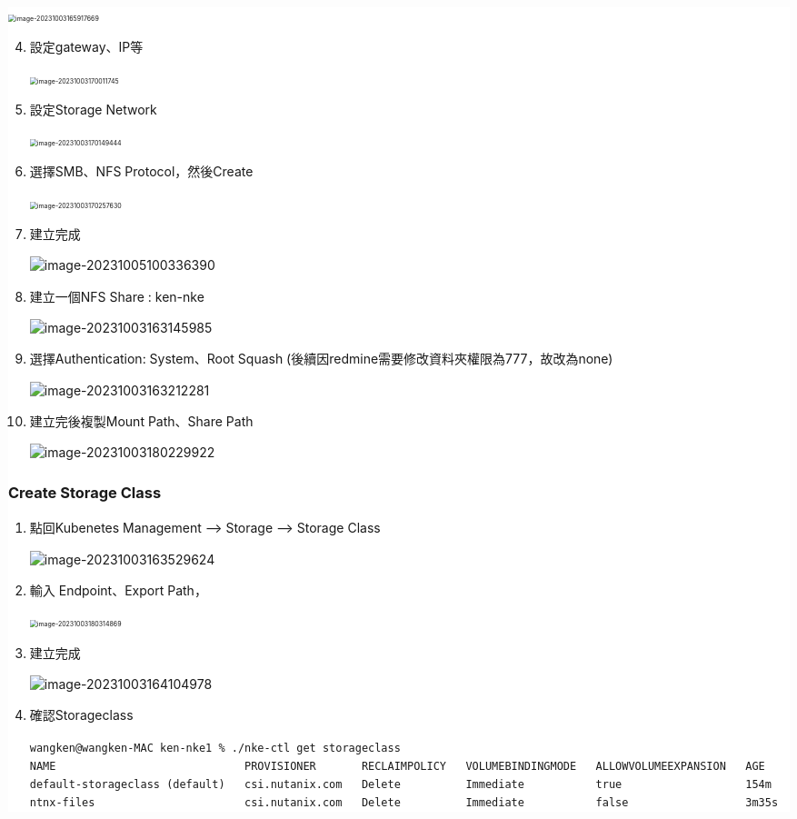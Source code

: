    <img src="https://kenkenny.synology.me:5543/images/2023/10/image-20231003165917669.png" alt="image-20231003165917669" style="zoom:50%;" />

4. 設定gateway、IP等

   <img src="https://kenkenny.synology.me:5543/images/2023/10/image-20231003170011745.png" alt="image-20231003170011745" style="zoom:50%;" />

5. 設定Storage Network

   <img src="https://kenkenny.synology.me:5543/images/2023/10/image-20231003170149444.png" alt="image-20231003170149444" style="zoom:50%;" />

6. 選擇SMB、NFS Protocol，然後Create

   <img src="https://kenkenny.synology.me:5543/images/2023/10/image-20231003170257630.png" alt="image-20231003170257630" style="zoom:50%;" />

7. 建立完成

   ![image-20231005100336390](https://kenkenny.synology.me:5543/images/2023/10/image-20231005100336390.png)

10. 建立一個NFS Share : ken-nke

    ![image-20231003163145985](https://kenkenny.synology.me:5543/images/2023/10/image-20231003163145985.png)

11. 選擇Authentication: System、Root Squash (後續因redmine需要修改資料夾權限為777，故改為none)

    ![image-20231003163212281](https://kenkenny.synology.me:5543/images/2023/10/image-20231003163212281.png)

12. 建立完後複製Mount Path、Share Path

    ![image-20231003180229922](https://kenkenny.synology.me:5543/images/2023/10/image-20231003180229922.png)

### Create Storage Class

1. 點回Kubenetes Management --> Storage --> Storage Class

   ![image-20231003163529624](https://kenkenny.synology.me:5543/images/2023/10/image-20231003163529624.png)

2. 輸入 Endpoint、Export Path，

   <img src="https://kenkenny.synology.me:5543/images/2023/10/image-20231003180314869.png" alt="image-20231003180314869" style="zoom:50%;" />

3. 建立完成

   ![image-20231003164104978](https://kenkenny.synology.me:5543/images/2023/10/image-20231003164104978.png)

4. 確認Storageclass

   ```
   wangken@wangken-MAC ken-nke1 % ./nke-ctl get storageclass       
   NAME                             PROVISIONER       RECLAIMPOLICY   VOLUMEBINDINGMODE   ALLOWVOLUMEEXPANSION   AGE
   default-storageclass (default)   csi.nutanix.com   Delete          Immediate           true                   154m
   ntnx-files                       csi.nutanix.com   Delete          Immediate           false                  3m35s
   ```
